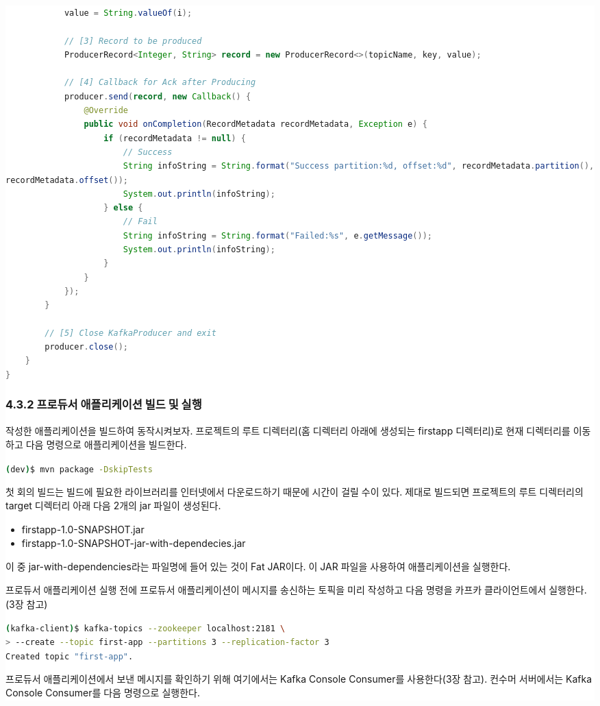 ```java
            value = String.valueOf(i);

            // [3] Record to be produced
            ProducerRecord<Integer, String> record = new ProducerRecord<>(topicName, key, value);

            // [4] Callback for Ack after Producing
            producer.send(record, new Callback() {
                @Override
                public void onCompletion(RecordMetadata recordMetadata, Exception e) {
                    if (recordMetadata != null) {
                        // Success
                        String infoString = String.format("Success partition:%d, offset:%d", recordMetadata.partition(), recordMetadata.offset());
                        System.out.println(infoString);
                    } else {
                        // Fail
                        String infoString = String.format("Failed:%s", e.getMessage());
                        System.out.println(infoString);
                    }
                }
            });
        }

        // [5] Close KafkaProducer and exit
        producer.close();
    }
}
```

### 4.3.2 프로듀서 애플리케이션 빌드 및 실행

작성한 애플리케이션을 빌드하여 동작시켜보자. 프로젝트의 루트 디렉터리(홈 디렉터리 아래에 생성되는 firstapp 디렉터리)로 현재 디렉터리를 이동하고 다음 명령으로 애플리케이션을 빌드한다.

```bash
(dev)$ mvn package -DskipTests
```

첫 회의 빌드는 빌드에 필요한 라이브러리를 인터넷에서 다운로드하기 때문에 시간이 걸릴 수이 있다. 제대로 빌드되면 프로젝트의 루트 디렉터리의 target 디렉터리 아래 다음 2개의 jar 파일이 생성된다.

- firstapp-1.0-SNAPSHOT.jar
- firstapp-1.0-SNAPSHOT-jar-with-dependecies.jar

이 중 jar-with-dependencies라는 파일명에 들어 있는 것이 Fat JAR이다. 이 JAR 파일을 사용하여 애플리케이션을 실행한다.

프로듀서 애플리케이션 실행 전에 프로듀서 애플리케이션이 메시지를 송신하는 토픽을 미리 작성하고 다음 명령을 카프카 클라이언트에서 실행한다.(3장 참고)

```bash
(kafka-client)$ kafka-topics --zookeeper localhost:2181 \
> --create --topic first-app --partitions 3 --replication-factor 3
Created topic "first-app".
```

프로듀서 애플리케이션에서 보낸 메시지를 확인하기 위해 여기에서는 Kafka Console Consumer를 사용한다(3장 참고). 컨수머 서버에서는 Kafka Console Consumer를 다음 명령으로 실행한다.
